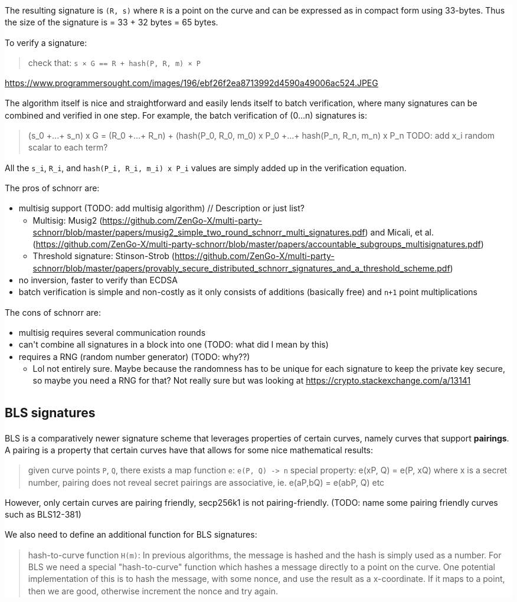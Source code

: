 The resulting signature is `(R, s)` where `R` is a point on the curve and can be expressed as in compact form using 33-bytes. Thus the size of the signature is = 33 + 32 bytes = 65 bytes.

To verify a signature:
> check that: `s × G == R + hash(P, R, m) × P`

https://www.programmersought.com/images/196/ebf26f2ea8713992d4590a49006ac524.JPEG

The algorithm itself is nice and straightforward and easily lends itself to batch verification, where many signatures can be combined and verified in one step. For example, the batch verification of (0...n) signatures is:
> (s_0 +...+ s_n) x G = (R_0 +...+ R_n) + (hash(P_0, R_0, m_0) x P_0 +...+ hash(P_n, R_n, m_n) x P_n TODO: add x_i random scalar to each term?

All the `s_i`, `R_i`, and `hash(P_i, R_i, m_i) x P_i` values are simply added up in the verification equation.

The pros of schnorr are:
- multisig support (TODO: add multisig algorithm) // Description or just list?
    - Multisig: Musig2 (https://github.com/ZenGo-X/multi-party-schnorr/blob/master/papers/musig2_simple_two_round_schnorr_multi_signatures.pdf) and Micali, et al. (https://github.com/ZenGo-X/multi-party-schnorr/blob/master/papers/accountable_subgroups_multisignatures.pdf)
    - Threshold signature: Stinson-Strob (https://github.com/ZenGo-X/multi-party-schnorr/blob/master/papers/provably_secure_distributed_schnorr_signatures_and_a_threshold_scheme.pdf)
- no inversion, faster to verify than ECDSA
- batch verification is simple and non-costly as it only consists of additions (basically free) and `n+1` point multiplications

The cons of schnorr are:
- multisig requires several communication rounds
- can't combine all signatures in a block into one (TODO: what did I mean by this)
- requires a RNG (random number generator) (TODO: why??)
    - Lol not entirely sure. Maybe because the randomness has to be unique for each signature to keep the private key secure, so maybe you need a RNG for that? Not really sure but was looking at https://crypto.stackexchange.com/a/13141

## BLS signatures

BLS is a comparatively newer signature scheme that leverages properties of certain curves, namely curves that support **pairings**.  A pairing is a property that certain curves have that allows for some nice mathematical results:

> given curve points `P`, `Q`, there exists a map function `e`: `e(P, Q) -> n`
> special property: e(xP, Q) = e(P, xQ) where x is a secret number, pairing does not reveal secret
> pairings are associative, ie. e(aP,bQ) = e(abP, Q) etc

However, only certain curves are pairing friendly, secp256k1 is not pairing-friendly. (TODO: name some pairing friendly curves such as BLS12-381)

We also need to define an additional function for BLS signatures:
> hash-to-curve function `H(m)`: In previous algorithms, the message is hashed and the hash is simply used as a number. For BLS we need a special "hash-to-curve" function which hashes a message directly to a point on the curve. One potential implementation of this is to hash the message, with some nonce, and use the result as a x-coordinate. If it maps to a point, then we are good, otherwise increment the nonce and try again.
